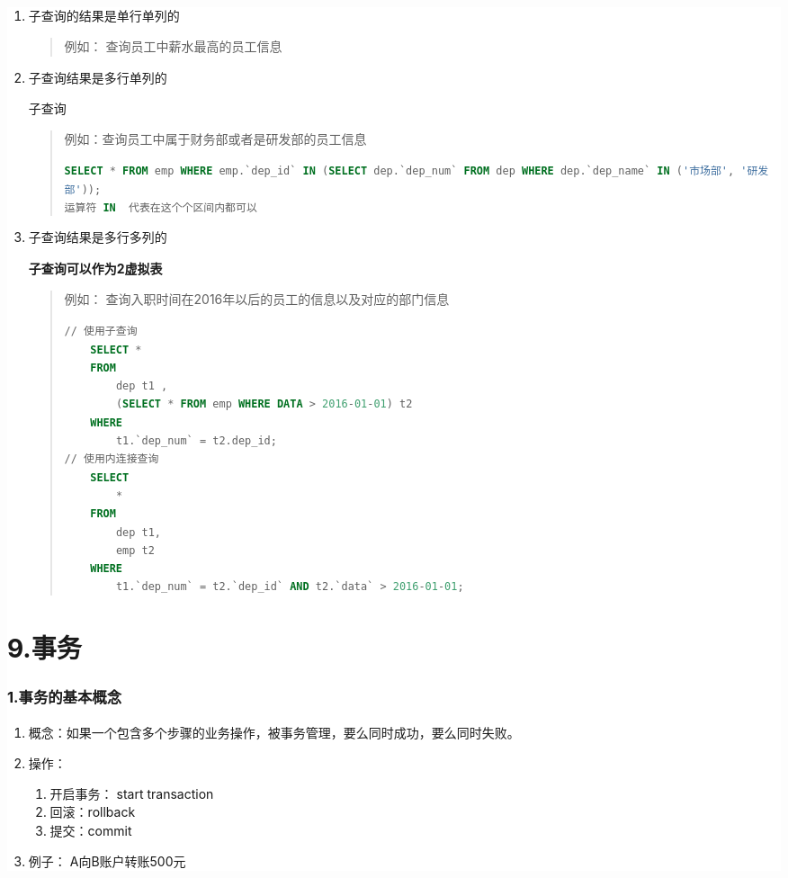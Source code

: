   1. 子查询的结果是单行单列的
  
     > 例如： 查询员工中薪水最高的员工信息
  
  2. 子查询结果是多行单列的
  
     子查询
  
     > 例如：查询员工中属于财务部或者是研发部的员工信息
     >
     > ```sql
     > SELECT * FROM emp WHERE emp.`dep_id` IN (SELECT dep.`dep_num` FROM dep WHERE dep.`dep_name` IN ('市场部', '研发部'));
     > 运算符 IN  代表在这个个区间内都可以
     > ```
  
     
  
  3. 子查询结果是多行多列的
  
     **子查询可以作为2虚拟表**
  
     > 例如： 查询入职时间在2016年以后的员工的信息以及对应的部门信息
     >
     > ```sql
     > // 使用子查询
     >     SELECT * 
     >     FROM 
     >         dep t1 , 	
     >         (SELECT * FROM emp WHERE DATA > 2016-01-01) t2 
     >     WHERE
     >         t1.`dep_num` = t2.dep_id;
     > // 使用内连接查询
     >     SELECT 
     >         *
     >     FROM
     >         dep t1,
     >         emp t2
     >     WHERE
     >         t1.`dep_num` = t2.`dep_id` AND t2.`data` > 2016-01-01;
     > ```
     >
     > 

# 9.事务

### 1.事务的基本概念

1. 概念：如果一个包含多个步骤的业务操作，被事务管理，要么同时成功，要么同时失败。
2. 操作：
   1. 开启事务： start transaction
   2. 回滚：rollback
   3. 提交：commit

3. 例子： A向B账户转账500元
